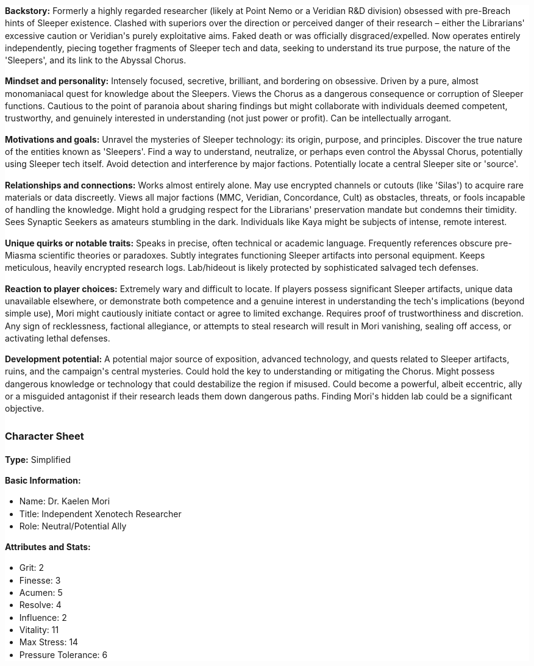 **Backstory:** Formerly a highly regarded researcher (likely at Point Nemo or a Veridian R&D division) obsessed with pre-Breach hints of Sleeper existence. Clashed with superiors over the direction or perceived danger of their research – either the Librarians' excessive caution or Veridian's purely exploitative aims. Faked death or was officially disgraced/expelled. Now operates entirely independently, piecing together fragments of Sleeper tech and data, seeking to understand its true purpose, the nature of the 'Sleepers', and its link to the Abyssal Chorus.

**Mindset and personality:** Intensely focused, secretive, brilliant, and bordering on obsessive. Driven by a pure, almost monomaniacal quest for knowledge about the Sleepers. Views the Chorus as a dangerous consequence or corruption of Sleeper functions. Cautious to the point of paranoia about sharing findings but might collaborate with individuals deemed competent, trustworthy, and genuinely interested in understanding (not just power or profit). Can be intellectually arrogant.

**Motivations and goals:** Unravel the mysteries of Sleeper technology: its origin, purpose, and principles. Discover the true nature of the entities known as 'Sleepers'. Find a way to understand, neutralize, or perhaps even control the Abyssal Chorus, potentially using Sleeper tech itself. Avoid detection and interference by major factions. Potentially locate a central Sleeper site or 'source'.

**Relationships and connections:** Works almost entirely alone. May use encrypted channels or cutouts (like 'Silas') to acquire rare materials or data discreetly. Views all major factions (MMC, Veridian, Concordance, Cult) as obstacles, threats, or fools incapable of handling the knowledge. Might hold a grudging respect for the Librarians' preservation mandate but condemns their timidity. Sees Synaptic Seekers as amateurs stumbling in the dark. Individuals like Kaya might be subjects of intense, remote interest.

**Unique quirks or notable traits:** Speaks in precise, often technical or academic language. Frequently references obscure pre-Miasma scientific theories or paradoxes. Subtly integrates functioning Sleeper artifacts into personal equipment. Keeps meticulous, heavily encrypted research logs. Lab/hideout is likely protected by sophisticated salvaged tech defenses.

**Reaction to player choices:** Extremely wary and difficult to locate. If players possess significant Sleeper artifacts, unique data unavailable elsewhere, or demonstrate both competence and a genuine interest in understanding the tech's implications (beyond simple use), Mori might cautiously initiate contact or agree to limited exchange. Requires proof of trustworthiness and discretion. Any sign of recklessness, factional allegiance, or attempts to steal research will result in Mori vanishing, sealing off access, or activating lethal defenses.

**Development potential:** A potential major source of exposition, advanced technology, and quests related to Sleeper artifacts, ruins, and the campaign's central mysteries. Could hold the key to understanding or mitigating the Chorus. Might possess dangerous knowledge or technology that could destabilize the region if misused. Could become a powerful, albeit eccentric, ally or a misguided antagonist if their research leads them down dangerous paths. Finding Mori's hidden lab could be a significant objective.

### Character Sheet

**Type:** Simplified

**Basic Information:**
- Name: Dr. Kaelen Mori
- Title: Independent Xenotech Researcher
- Role: Neutral/Potential Ally

**Attributes and Stats:**
- Grit: 2
- Finesse: 3
- Acumen: 5
- Resolve: 4
- Influence: 2
- Vitality: 11
- Max Stress: 14
- Pressure Tolerance: 6
